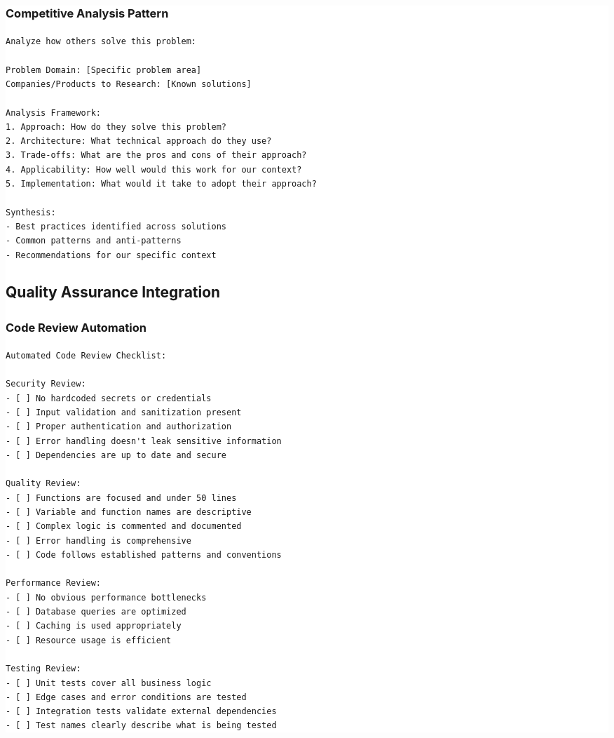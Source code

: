 ### Competitive Analysis Pattern
```
Analyze how others solve this problem:

Problem Domain: [Specific problem area]
Companies/Products to Research: [Known solutions]

Analysis Framework:
1. Approach: How do they solve this problem?
2. Architecture: What technical approach do they use?
3. Trade-offs: What are the pros and cons of their approach?
4. Applicability: How well would this work for our context?
5. Implementation: What would it take to adopt their approach?

Synthesis:
- Best practices identified across solutions
- Common patterns and anti-patterns
- Recommendations for our specific context
```

## Quality Assurance Integration

### Code Review Automation
```
Automated Code Review Checklist:

Security Review:
- [ ] No hardcoded secrets or credentials
- [ ] Input validation and sanitization present
- [ ] Proper authentication and authorization
- [ ] Error handling doesn't leak sensitive information
- [ ] Dependencies are up to date and secure

Quality Review:
- [ ] Functions are focused and under 50 lines
- [ ] Variable and function names are descriptive
- [ ] Complex logic is commented and documented
- [ ] Error handling is comprehensive
- [ ] Code follows established patterns and conventions

Performance Review:
- [ ] No obvious performance bottlenecks
- [ ] Database queries are optimized
- [ ] Caching is used appropriately
- [ ] Resource usage is efficient

Testing Review:
- [ ] Unit tests cover all business logic
- [ ] Edge cases and error conditions are tested
- [ ] Integration tests validate external dependencies
- [ ] Test names clearly describe what is being tested
```
